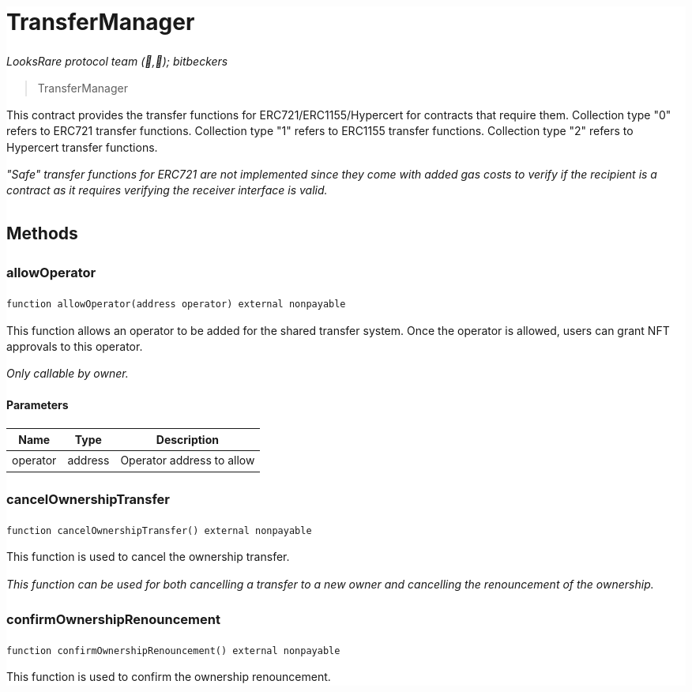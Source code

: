 # TransferManager

*LooksRare protocol team (👀,💎); bitbeckers*

> TransferManager

This contract provides the transfer functions for ERC721/ERC1155/Hypercert for contracts that require them.         Collection type &quot;0&quot; refers to ERC721 transfer functions.         Collection type &quot;1&quot; refers to ERC1155 transfer functions.         Collection type &quot;2&quot; refers to Hypercert transfer functions.

*&quot;Safe&quot; transfer functions for ERC721 are not implemented since they come with added gas costs       to verify if the recipient is a contract as it requires verifying the receiver interface is valid.*

## Methods

### allowOperator

```solidity
function allowOperator(address operator) external nonpayable
```

This function allows an operator to be added for the shared transfer system.         Once the operator is allowed, users can grant NFT approvals to this operator.

*Only callable by owner.*

#### Parameters

| Name | Type | Description |
|---|---|---|
| operator | address | Operator address to allow |

### cancelOwnershipTransfer

```solidity
function cancelOwnershipTransfer() external nonpayable
```

This function is used to cancel the ownership transfer.

*This function can be used for both cancelling a transfer to a new owner and      cancelling the renouncement of the ownership.*


### confirmOwnershipRenouncement

```solidity
function confirmOwnershipRenouncement() external nonpayable
```

This function is used to confirm the ownership renouncement.


